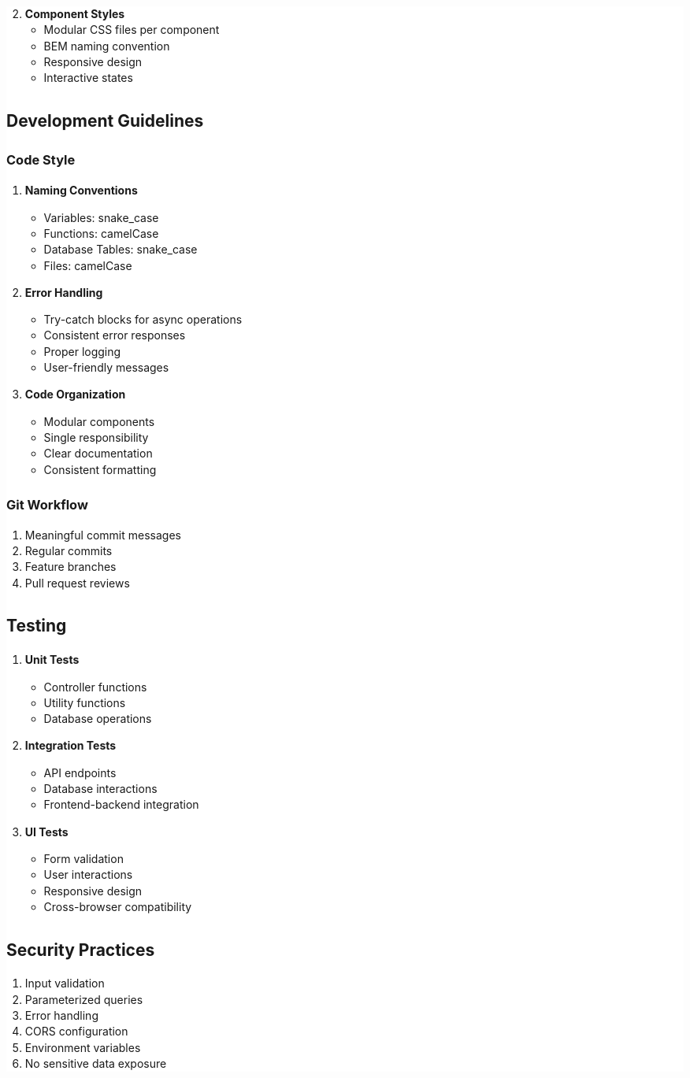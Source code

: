 2. **Component Styles**
   - Modular CSS files per component
   - BEM naming convention
   - Responsive design
   - Interactive states

## Development Guidelines

### Code Style
1. **Naming Conventions**
   - Variables: snake_case
   - Functions: camelCase
   - Database Tables: snake_case
   - Files: camelCase

2. **Error Handling**
   - Try-catch blocks for async operations
   - Consistent error responses
   - Proper logging
   - User-friendly messages

3. **Code Organization**
   - Modular components
   - Single responsibility
   - Clear documentation
   - Consistent formatting

### Git Workflow
1. Meaningful commit messages
2. Regular commits
3. Feature branches
4. Pull request reviews

## Testing
1. **Unit Tests**
   - Controller functions
   - Utility functions
   - Database operations

2. **Integration Tests**
   - API endpoints
   - Database interactions
   - Frontend-backend integration

3. **UI Tests**
   - Form validation
   - User interactions
   - Responsive design
   - Cross-browser compatibility

## Security Practices
1. Input validation
2. Parameterized queries
3. Error handling
4. CORS configuration
5. Environment variables
6. No sensitive data exposure
